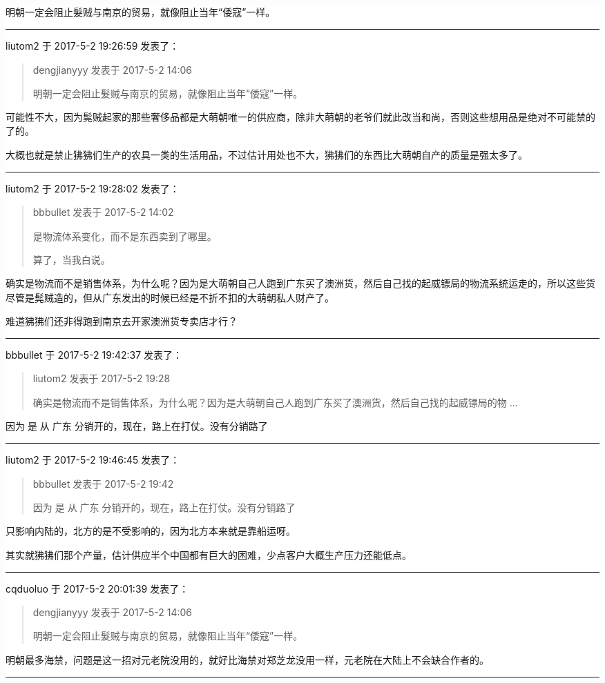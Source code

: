 明朝一定会阻止髮贼与南京的贸易，就像阻止当年“倭寇”一样。

---

liutom2 于 2017-5-2 19:26:59 发表了：

> dengjianyyy 发表于 2017-5-2 14:06
>
> 明朝一定会阻止髮贼与南京的贸易，就像阻止当年“倭寇”一样。

可能性不大，因为髨贼起家的那些奢侈品都是大萌朝唯一的供应商，除非大萌朝的老爷们就此改当和尚，否则这些想用品是绝对不可能禁的了的。

大概也就是禁止狒狒们生产的农具一类的生活用品，不过估计用处也不大，狒狒们的东西比大萌朝自产的质量是强太多了。

---

liutom2 于 2017-5-2 19:28:02 发表了：

> bbbullet 发表于 2017-5-2 14:02
>
> 是物流体系变化，而不是东西卖到了哪里。
>
> 算了，当我白说。

确实是物流而不是销售体系，为什么呢？因为是大萌朝自己人跑到广东买了澳洲货，然后自己找的起威镖局的物流系统运走的，所以这些货尽管是髨贼造的，但从广东发出的时候已经是不折不扣的大萌朝私人财产了。

难道狒狒们还非得跑到南京去开家澳洲货专卖店才行？

---

bbbullet 于 2017-5-2 19:42:37 发表了：

> liutom2 发表于 2017-5-2 19:28
>
> 确实是物流而不是销售体系，为什么呢？因为是大萌朝自己人跑到广东买了澳洲货，然后自己找的起威镖局的物 ...

因为 是 从 广东 分销开的，现在，路上在打仗。没有分销路了

---

liutom2 于 2017-5-2 19:46:45 发表了：

> bbbullet 发表于 2017-5-2 19:42
>
> 因为 是 从 广东 分销开的，现在，路上在打仗。没有分销路了

只影响内陆的，北方的是不受影响的，因为北方本来就是靠船运呀。

其实就狒狒们那个产量，估计供应半个中国都有巨大的困难，少点客户大概生产压力还能低点。

---

cqduoluo 于 2017-5-2 20:01:39 发表了：

> dengjianyyy 发表于 2017-5-2 14:06
>
> 明朝一定会阻止髮贼与南京的贸易，就像阻止当年“倭寇”一样。

明朝最多海禁，问题是这一招对元老院没用的，就好比海禁对郑芝龙没用一样，元老院在大陆上不会缺合作者的。

---
